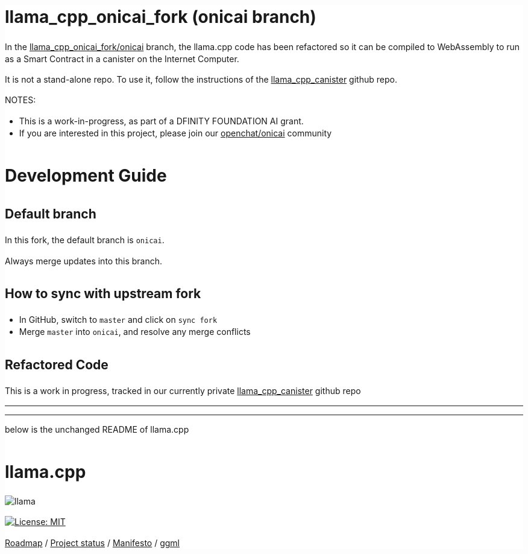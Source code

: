 # llama_cpp_onicai_fork (onicai branch)

In the [llama_cpp_onicai_fork/onicai](https://github.com/onicai/llama_cpp_onicai_fork) branch, the llama.cpp code has been refactored so it can be compiled to WebAssembly to run as a Smart Contract in a canister on the Internet Computer.

It is not a stand-alone repo. To use it, follow the instructions of the [llama_cpp_canister](https://github.com/onicai/llama_cpp_canister) github repo.

NOTES:

-   This is a work-in-progress, as part of a DFINITY FOUNDATION AI grant.
-   If you are interested in this project, please join our [openchat/onicai](https://oc.app/community/mepna-eqaaa-aaaar-bclua-cai/channel/60483485973806288153022718136079253261/?ref=6e3y2-4yaaa-aaaaf-araya-cai) community

# Development Guide

## Default branch

In this fork, the default branch is `onicai`.

Always merge updates into this branch.

## How to sync with upstream fork

-   In GitHub, switch to `master` and click on `sync fork`
-   Merge `master` into `onicai`, and resolve any merge conflicts

## Refactored Code

This is a work in progress, tracked in our currently private [llama_cpp_canister](https://github.com/onicai/llama_cpp_canister) github repo

---

---

below is the unchanged README of llama.cpp

# llama.cpp

![llama](https://user-images.githubusercontent.com/1991296/230134379-7181e485-c521-4d23-a0d6-f7b3b61ba524.png)

[![License: MIT](https://img.shields.io/badge/license-MIT-blue.svg)](https://opensource.org/licenses/MIT)

[Roadmap](https://github.com/users/ggerganov/projects/7) / [Project status](https://github.com/ggerganov/llama.cpp/discussions/3471) / [Manifesto](https://github.com/ggerganov/llama.cpp/discussions/205) / [ggml](https://github.com/ggerganov/ggml)
